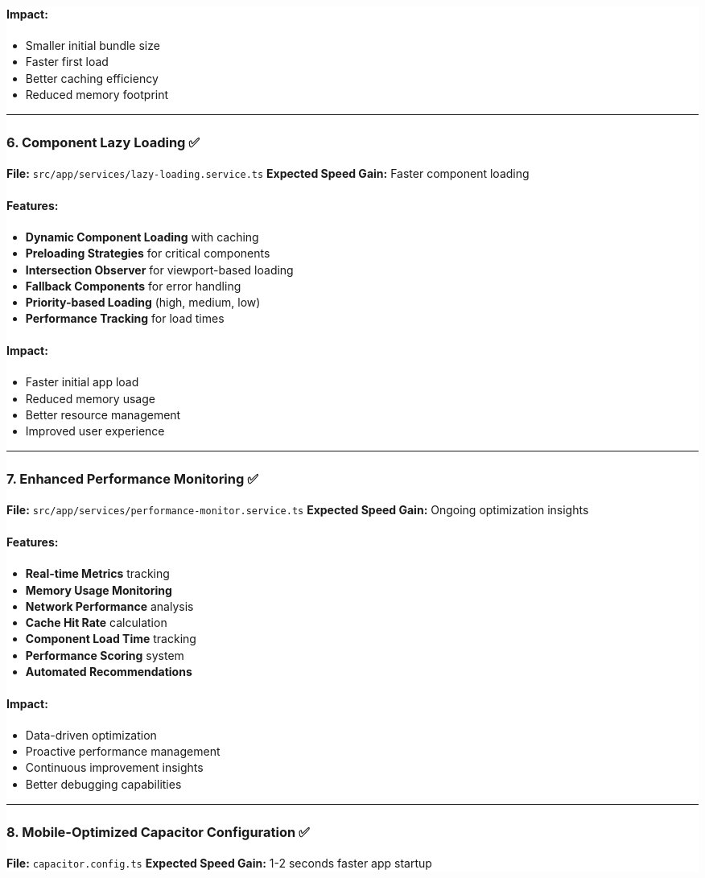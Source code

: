 #### Impact:
- Smaller initial bundle size
- Faster first load
- Better caching efficiency
- Reduced memory footprint

---

### **6. Component Lazy Loading** ✅
**File:** `src/app/services/lazy-loading.service.ts`
**Expected Speed Gain:** Faster component loading

#### Features:
- **Dynamic Component Loading** with caching
- **Preloading Strategies** for critical components
- **Intersection Observer** for viewport-based loading
- **Fallback Components** for error handling
- **Priority-based Loading** (high, medium, low)
- **Performance Tracking** for load times

#### Impact:
- Faster initial app load
- Reduced memory usage
- Better resource management
- Improved user experience

---

### **7. Enhanced Performance Monitoring** ✅
**File:** `src/app/services/performance-monitor.service.ts`
**Expected Speed Gain:** Ongoing optimization insights

#### Features:
- **Real-time Metrics** tracking
- **Memory Usage Monitoring**
- **Network Performance** analysis
- **Cache Hit Rate** calculation
- **Component Load Time** tracking
- **Performance Scoring** system
- **Automated Recommendations**

#### Impact:
- Data-driven optimization
- Proactive performance management
- Continuous improvement insights
- Better debugging capabilities

---

### **8. Mobile-Optimized Capacitor Configuration** ✅
**File:** `capacitor.config.ts`
**Expected Speed Gain:** 1-2 seconds faster app startup
